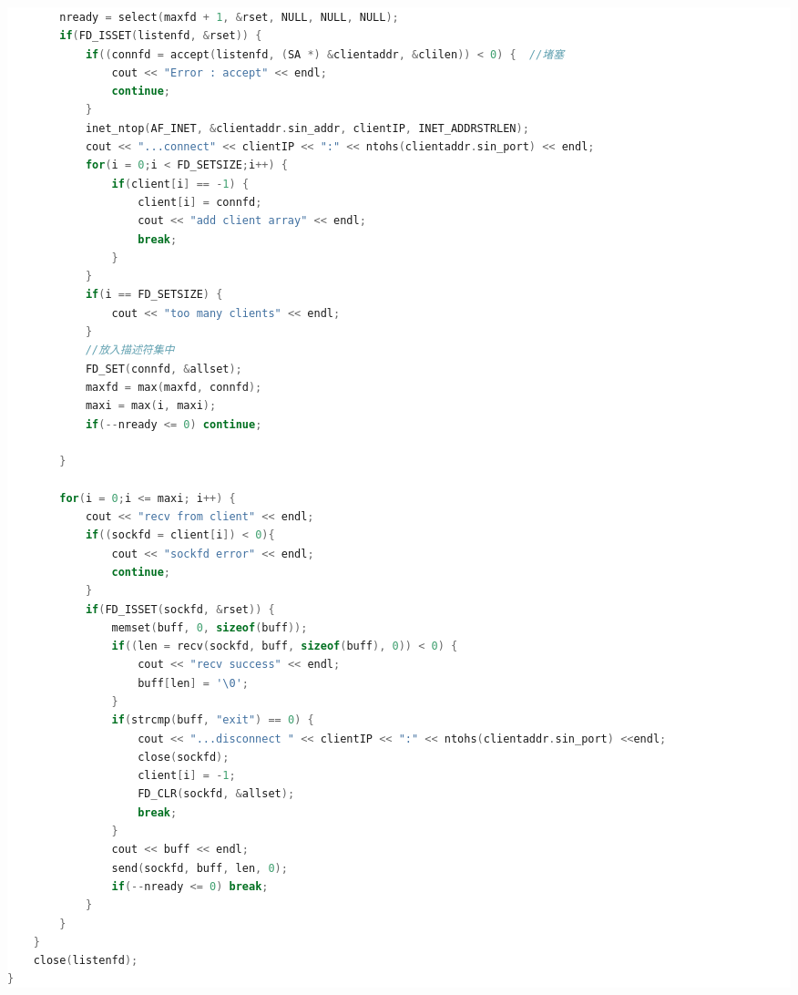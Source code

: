 ```c++
        nready = select(maxfd + 1, &rset, NULL, NULL, NULL);
        if(FD_ISSET(listenfd, &rset)) {
            if((connfd = accept(listenfd, (SA *) &clientaddr, &clilen)) < 0) {  //堵塞
                cout << "Error : accept" << endl;
                continue;
            }
            inet_ntop(AF_INET, &clientaddr.sin_addr, clientIP, INET_ADDRSTRLEN);
            cout << "...connect" << clientIP << ":" << ntohs(clientaddr.sin_port) << endl; 
            for(i = 0;i < FD_SETSIZE;i++) {
                if(client[i] == -1) {
                    client[i] = connfd;
                    cout << "add client array" << endl;
                    break;
                }
            }
            if(i == FD_SETSIZE) {
                cout << "too many clients" << endl;
            }
            //放入描述符集中
            FD_SET(connfd, &allset);
            maxfd = max(maxfd, connfd);
            maxi = max(i, maxi);
            if(--nready <= 0) continue;

        }

        for(i = 0;i <= maxi; i++) {
            cout << "recv from client" << endl;
            if((sockfd = client[i]) < 0){
                cout << "sockfd error" << endl;
                continue;
            } 
            if(FD_ISSET(sockfd, &rset)) {
                memset(buff, 0, sizeof(buff));
                if((len = recv(sockfd, buff, sizeof(buff), 0)) < 0) {
                    cout << "recv success" << endl;
                    buff[len] = '\0';
                }
                if(strcmp(buff, "exit") == 0) {
                    cout << "...disconnect " << clientIP << ":" << ntohs(clientaddr.sin_port) <<endl;
                    close(sockfd);
                    client[i] = -1;
                    FD_CLR(sockfd, &allset);
                    break;
                }
                cout << buff << endl;
                send(sockfd, buff, len, 0);
                if(--nready <= 0) break; 
            }
        } 
    }
    close(listenfd);
}
```
